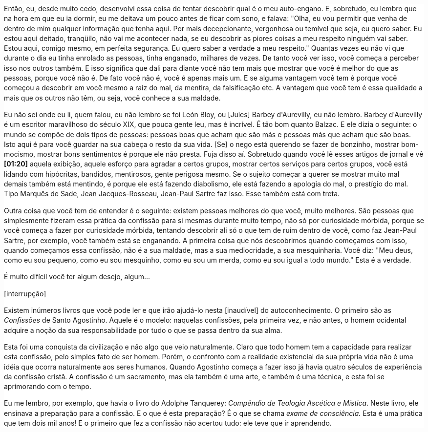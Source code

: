 Então, eu, desde muito cedo, desenvolvi essa coisa de tentar descobrir qual é o meu auto-engano. E, sobretudo, eu lembro que na hora em que eu ia dormir, eu me deitava um pouco antes de ficar com sono, e falava: "Olha, eu vou permitir que venha de dentro de mim qualquer informação que tenha aqui. Por mais decepcionante, vergonhosa ou temível que seja, eu quero saber. Eu estou aqui deitado, tranqüilo, não vai me acontecer nada, se eu descobrir as piores coisas a meu respeito ninguém vai saber. Estou aqui, comigo mesmo, em perfeita segurança. Eu quero saber a verdade a meu respeito." Quantas vezes eu não vi que durante o dia eu tinha enrolado as pessoas, tinha enganado, milhares de vezes. De tanto você ver isso, você começa a perceber isso nos outros também. E isso significa que dali para diante você não tem mais que mostrar que você é melhor do que as pessoas, porque você não é. De fato você não é, você é apenas mais um. E se alguma vantagem você tem é porque você começou a descobrir em você mesmo a raiz do mal, da mentira, da falsificação etc. A vantagem que você tem é essa qualidade a mais que os outros não têm, ou seja, você conhece a sua maldade.

Eu não sei onde eu li, quem falou, eu não lembro se foi León Bloy, ou \[Jules\] Barbey d'Aurevilly, eu não lembro. Barbey d'Aurevilly é um escritor maravilhoso do século XIX, que pouca gente leu, mas é incrível. É tão bom quanto Balzac. E ele dizia o seguinte: o mundo se compõe de dois tipos de pessoas: pessoas boas que acham que são más e pessoas más que acham que são boas. Isto aqui é para você guardar na sua cabeça o resto da sua vida. \[Se\] o nego está querendo se fazer de bonzinho, mostrar bom-mocismo, mostrar bons sentimentos é porque ele não presta. Fuja disso aí. Sobretudo quando você lê esses artigos de jornal e vê **\[01:20\]** aquela exibição, aquele esforço para agradar a certos grupos, mostrar certos serviços para certos grupos, você está lidando com hipócritas, bandidos, mentirosos, gente perigosa mesmo. Se o sujeito começar a querer se mostrar muito mal demais também está mentindo, é porque ele está fazendo diabolismo, ele está fazendo a apologia do mal, o prestígio do mal. Tipo Marquês de Sade, Jean Jacques-Rosseau, Jean-Paul Sartre faz isso. Esse também está com treta.

Outra coisa que você tem de entender é o seguinte: existem pessoas melhores do que você, muito melhores. São pessoas que simplesmente fizeram essa prática da confissão para si mesmas durante muito tempo, não só por curiosidade mórbida, porque se você começa a fazer por curiosidade mórbida, tentando descobrir ali só o que tem de ruim dentro de você, como faz Jean-Paul Sartre, por exemplo, você também está se enganando. A primeira coisa que nós descobrimos quando começamos com isso, quando começamos essa confissão, não é a sua maldade, mas a sua mediocridade, a sua mesquinharia. Você diz: "Meu deus, como eu sou pequeno, como eu sou mesquinho, como eu sou um merda, como eu sou igual a todo mundo." Esta é a verdade.

É muito difícil você ter algum desejo, algum\...

\[interrupção\]

Existem inúmeros livros que você pode ler e que irão ajudá-lo nesta \[inaudível\] do autoconhecimento. O primeiro são as *Confissões* de Santo Agostinho. Aquele é o modelo: naquelas confissões, pela primeira vez, e não antes, o homem ocidental adquire a noção da sua responsabilidade por tudo o que se passa dentro da sua alma.

Esta foi uma conquista da civilização e não algo que veio naturalmente. Claro que todo homem tem a capacidade para realizar esta confissão, pelo simples fato de ser homem. Porém, o confronto com a realidade existencial da sua própria vida não é uma idéia que ocorra naturalmente aos seres humanos. Quando Agostinho começa a fazer isso já havia quatro séculos de experiência da confissão cristã. A confissão é um sacramento, mas ela também é uma arte, e também é uma técnica, e esta foi se aprimorando com o tempo.

Eu me lembro, por exemplo, que havia o livro do Adolphe Tanquerey: *Compêndio* *de Teologia Ascética e Mística*. Neste livro, ele ensinava a preparação para a confissão. E o que é esta preparação? É o que se chama *exame de consciência.* Esta é uma prática que tem dois mil anos! E o primeiro que fez a confissão não acertou tudo: ele teve que ir aprendendo.
